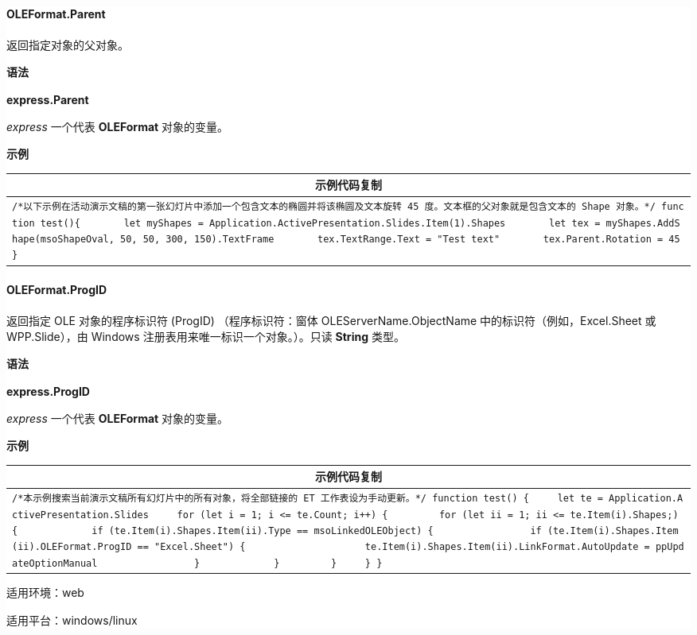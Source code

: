 #### **OLEFormat.Parent**

返回指定对象的父对象。

**语法**

**express.Parent**

*express*   一个代表 **OLEFormat** 对象的变量。

**示例**

| 示例代码复制                                                 |
| ------------------------------------------------------------ |
| `/*以下示例在活动演示文稿的第一张幻灯片中添加一个包含文本的椭圆并将该椭圆及文本旋转 45 度。文本框的父对象就是包含文本的 Shape 对象。*/ function test(){ 　　　　let myShapes = Application.ActivePresentation.Slides.Item(1).Shapes 　　　　let tex = myShapes.AddShape(msoShapeOval, 50, 50, 300, 150).TextFrame 　　　　tex.TextRange.Text = "Test text" 　　　　tex.Parent.Rotation = 45 }` |

#### **OLEFormat.ProgID**

返回指定 OLE 对象的程序标识符 (ProgID) （程序标识符：窗体 OLEServerName.ObjectName 中的标识符（例如，Excel.Sheet 或WPP.Slide），由 Windows 注册表用来唯一标识一个对象。）。只读 **String** 类型。

**语法**

**express.ProgID**

*express*   一个代表 **OLEFormat** 对象的变量。

**示例**

| 示例代码复制                                                 |
| ------------------------------------------------------------ |
| `/*本示例搜索当前演示文稿所有幻灯片中的所有对象，将全部链接的 ET 工作表设为手动更新。*/ function test() {     let te = Application.ActivePresentation.Slides     for (let i = 1; i <= te.Count; i++) {         for (let ii = 1; ii <= te.Item(i).Shapes;) {             if (te.Item(i).Shapes.Item(ii).Type == msoLinkedOLEObject) {                 if (te.Item(i).Shapes.Item(ii).OLEFormat.ProgID == "Excel.Sheet") {                     te.Item(i).Shapes.Item(ii).LinkFormat.AutoUpdate = ppUpdateOptionManual                 }             }         }     } }` |

适用环境：web

适用平台：windows/linux